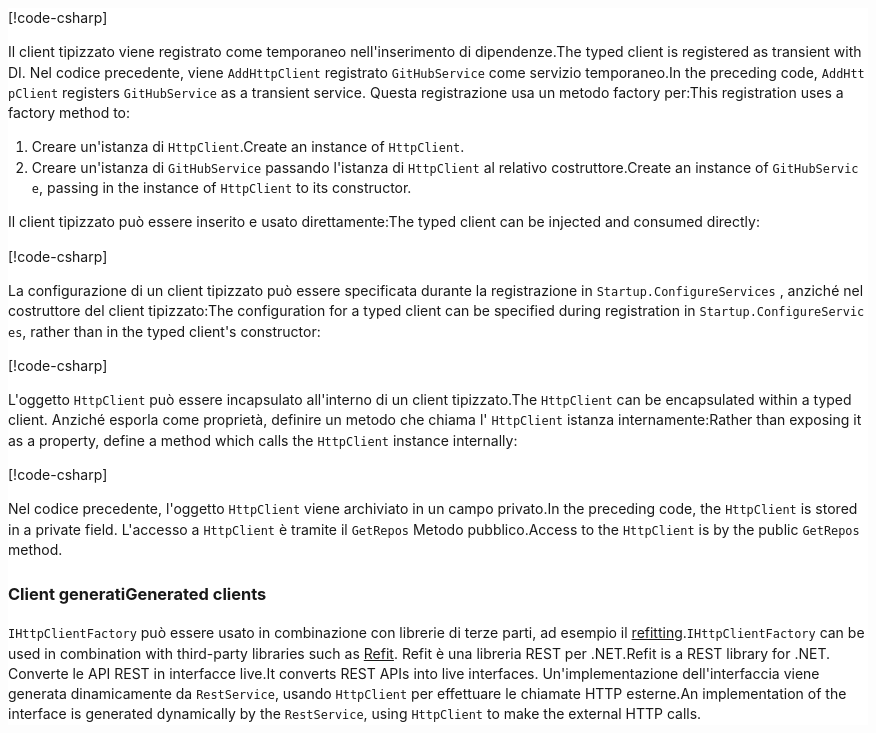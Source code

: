 [!code-csharp[](http-requests/samples/3.x/HttpClientFactorySample/Startup.cs?name=snippet3)]

<span data-ttu-id="a9693-163">Il client tipizzato viene registrato come temporaneo nell'inserimento di dipendenze.</span><span class="sxs-lookup"><span data-stu-id="a9693-163">The typed client is registered as transient with DI.</span></span> <span data-ttu-id="a9693-164">Nel codice precedente, viene `AddHttpClient` registrato `GitHubService` come servizio temporaneo.</span><span class="sxs-lookup"><span data-stu-id="a9693-164">In the preceding code, `AddHttpClient` registers `GitHubService` as a transient service.</span></span> <span data-ttu-id="a9693-165">Questa registrazione usa un metodo factory per:</span><span class="sxs-lookup"><span data-stu-id="a9693-165">This registration uses a factory method to:</span></span>

1. <span data-ttu-id="a9693-166">Creare un'istanza di `HttpClient`.</span><span class="sxs-lookup"><span data-stu-id="a9693-166">Create an instance of `HttpClient`.</span></span>
1. <span data-ttu-id="a9693-167">Creare un'istanza di `GitHubService` passando l'istanza di `HttpClient` al relativo costruttore.</span><span class="sxs-lookup"><span data-stu-id="a9693-167">Create an instance of `GitHubService`, passing in the instance of `HttpClient` to its constructor.</span></span>

<span data-ttu-id="a9693-168">Il client tipizzato può essere inserito e usato direttamente:</span><span class="sxs-lookup"><span data-stu-id="a9693-168">The typed client can be injected and consumed directly:</span></span>

[!code-csharp[](http-requests/samples/3.x/HttpClientFactorySample/Pages/TypedClient.cshtml.cs?name=snippet1&highlight=11-14,20)]

<span data-ttu-id="a9693-169">La configurazione di un client tipizzato può essere specificata durante la registrazione in `Startup.ConfigureServices` , anziché nel costruttore del client tipizzato:</span><span class="sxs-lookup"><span data-stu-id="a9693-169">The configuration for a typed client can be specified during registration in `Startup.ConfigureServices`, rather than in the typed client's constructor:</span></span>

[!code-csharp[](http-requests/samples/3.x/HttpClientFactorySample/Startup.cs?name=snippet4)]

<span data-ttu-id="a9693-170">L'oggetto `HttpClient` può essere incapsulato all'interno di un client tipizzato.</span><span class="sxs-lookup"><span data-stu-id="a9693-170">The `HttpClient` can be encapsulated within a typed client.</span></span> <span data-ttu-id="a9693-171">Anziché esporla come proprietà, definire un metodo che chiama l' `HttpClient` istanza internamente:</span><span class="sxs-lookup"><span data-stu-id="a9693-171">Rather than exposing it as a property, define a method which calls the `HttpClient` instance internally:</span></span>

[!code-csharp[](http-requests/samples/3.x/HttpClientFactorySample/GitHub/RepoService.cs?name=snippet1&highlight=4)]

<span data-ttu-id="a9693-172">Nel codice precedente, l'oggetto `HttpClient` viene archiviato in un campo privato.</span><span class="sxs-lookup"><span data-stu-id="a9693-172">In the preceding code, the `HttpClient` is stored in a private field.</span></span> <span data-ttu-id="a9693-173">L'accesso a `HttpClient` è tramite il `GetRepos` Metodo pubblico.</span><span class="sxs-lookup"><span data-stu-id="a9693-173">Access to the `HttpClient` is by the public `GetRepos` method.</span></span>

### <a name="generated-clients"></a><span data-ttu-id="a9693-174">Client generati</span><span class="sxs-lookup"><span data-stu-id="a9693-174">Generated clients</span></span>

<span data-ttu-id="a9693-175">`IHttpClientFactory` può essere usato in combinazione con librerie di terze parti, ad esempio il [refitting](https://github.com/paulcbetts/refit).</span><span class="sxs-lookup"><span data-stu-id="a9693-175">`IHttpClientFactory` can be used in combination with third-party libraries such as [Refit](https://github.com/paulcbetts/refit).</span></span> <span data-ttu-id="a9693-176">Refit è una libreria REST per .NET.</span><span class="sxs-lookup"><span data-stu-id="a9693-176">Refit is a REST library for .NET.</span></span> <span data-ttu-id="a9693-177">Converte le API REST in interfacce live.</span><span class="sxs-lookup"><span data-stu-id="a9693-177">It converts REST APIs into live interfaces.</span></span> <span data-ttu-id="a9693-178">Un'implementazione dell'interfaccia viene generata dinamicamente da `RestService`, usando `HttpClient` per effettuare le chiamate HTTP esterne.</span><span class="sxs-lookup"><span data-stu-id="a9693-178">An implementation of the interface is generated dynamically by the `RestService`, using `HttpClient` to make the external HTTP calls.</span></span>
